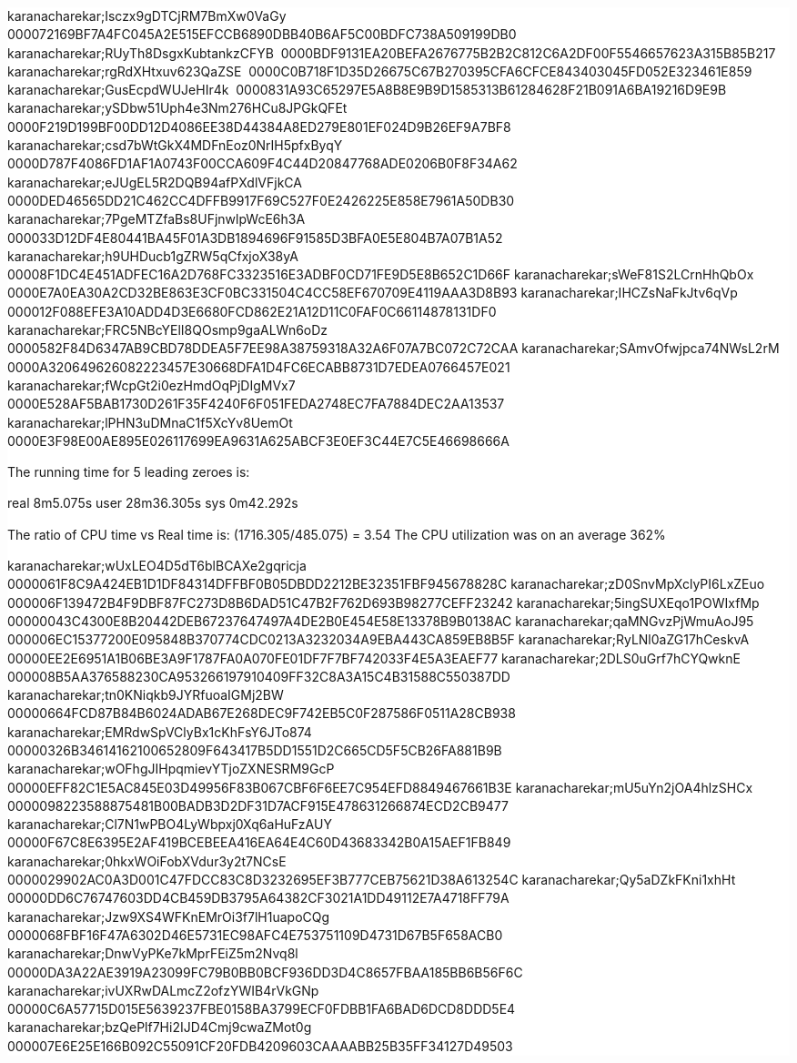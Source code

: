 karanacharekar;Isczx9gDTCjRM7BmXw0VaGy  000072169BF7A4FC045A2E515EFCCB6890DBB40B6AF5C00BDFC738A509199DB0
karanacharekar;RUyTh8DsgxKubtankzCFYB  0000BDF9131EA20BEFA2676775B2B2C812C6A2DF00F5546657623A315B85B217
karanacharekar;rgRdXHtxuv623QaZSE  0000C0B718F1D35D26675C67B270395CFA6CFCE843403045FD052E323461E859
karanacharekar;GusEcpdWUJeHIr4k  0000831A93C65297E5A8B8E9B9D1585313B61284628F21B091A6BA19216D9E9B
karanacharekar;ySDbw51Uph4e3Nm276HCu8JPGkQFEt  0000F219D199BF00DD12D4086EE38D44384A8ED279E801EF024D9B26EF9A7BF8
karanacharekar;csd7bWtGkX4MDFnEoz0NrIH5pfxByqY  0000D787F4086FD1AF1A0743F00CCA609F4C44D20847768ADE0206B0F8F34A62
karanacharekar;eJUgEL5R2DQB94afPXdlVFjkCA  0000DED46565DD21C462CC4DFFB9917F69C527F0E2426225E858E7961A50DB30
karanacharekar;7PgeMTZfaBs8UFjnwlpWcE6h3A  000033D12DF4E80441BA45F01A3DB1894696F91585D3BFA0E5E804B7A07B1A52
karanacharekar;h9UHDucb1gZRW5qCfxjoX38yA  00008F1DC4E451ADFEC16A2D768FC3323516E3ADBF0CD71FE9D5E8B652C1D66F
karanacharekar;sWeF81S2LCrnHhQbOx  0000E7A0EA30A2CD32BE863E3CF0BC331504C4CC58EF670709E4119AAA3D8B93
karanacharekar;IHCZsNaFkJtv6qVp  000012F088EFE3A10ADD4D3E6680FCD862E21A12D11C0FAF0C66114878131DF0
karanacharekar;FRC5NBcYElI8QOsmp9gaALWn6oDz  0000582F84D6347AB9CBD78DDEA5F7EE98A38759318A32A6F07A7BC072C72CAA
karanacharekar;SAmvOfwjpca74NWsL2rM  0000A320649626082223457E30668DFA1D4FC6ECABB8731D7EDEA0766457E021
karanacharekar;fWcpGt2i0ezHmdOqPjDIgMVx7  0000E528AF5BAB1730D261F35F4240F6F051FEDA2748EC7FA7884DEC2AA13537
karanacharekar;lPHN3uDMnaC1f5XcYv8UemOt  0000E3F98E00AE895E026117699EA9631A625ABCF3E0EF3C44E7C5E46698666A


The running time for 5 leading zeroes is:

real	8m5.075s
user	28m36.305s
sys	    0m42.292s

The ratio of CPU time vs Real time is: (1716.305/485.075) = 3.54
The CPU utilization was on an average 362%

karanacharekar;wUxLEO4D5dT6blBCAXe2gqricja  0000061F8C9A424EB1D1DF84314DFFBF0B05DBDD2212BE32351FBF945678828C
karanacharekar;zD0SnvMpXclyPI6LxZEuo  000006F139472B4F9DBF87FC273D8B6DAD51C47B2F762D693B98277CEFF23242
karanacharekar;5ingSUXEqo1POWIxfMp  00000043C4300E8B20442DEB67237647497A4DE2B0E454E58E13378B9B0138AC
karanacharekar;qaMNGvzPjWmuAoJ95  000006EC15377200E095848B370774CDC0213A3232034A9EBA443CA859EB8B5F
karanacharekar;RyLNl0aZG17hCeskvA  00000EE2E6951A1B06BE3A9F1787FA0A070FE01DF7F7BF742033F4E5A3EAEF77
karanacharekar;2DLS0uGrf7hCYQwknE  000008B5AA376588230CA953266197910409FF32C8A3A15C4B31588C550387DD
karanacharekar;tn0KNiqkb9JYRfuoaIGMj2BW  00000664FCD87B84B6024ADAB67E268DEC9F742EB5C0F287586F0511A28CB938
karanacharekar;EMRdwSpVClyBx1cKhFsY6JTo874  00000326B34614162100652809F643417B5DD1551D2C665CD5F5CB26FA881B9B
karanacharekar;wOFhgJIHpqmievYTjoZXNESRM9GcP  00000EFF82C1E5AC845E03D49956F83B067CBF6F6EE7C954EFD8849467661B3E
karanacharekar;mU5uYn2jOA4hlzSHCx  0000098223588875481B00BADB3D2DF31D7ACF915E478631266874ECD2CB9477
karanacharekar;Cl7N1wPBO4LyWbpxj0Xq6aHuFzAUY  00000F67C8E6395E2AF419BCEBEEA416EA64E4C60D43683342B0A15AEF1FB849
karanacharekar;0hkxWOiFobXVdur3y2t7NCsE  0000029902AC0A3D001C47FDCC83C8D3232695EF3B777CEB75621D38A613254C
karanacharekar;Qy5aDZkFKni1xhHt  00000DD6C76747603DD4CB459DB3795A64382CF3021A1DD49112E7A4718FF79A
karanacharekar;Jzw9XS4WFKnEMrOi3f7lH1uapoCQg  0000068FBF16F47A6302D46E5731EC98AFC4E753751109D4731D67B5F658ACB0
karanacharekar;DnwVyPKe7kMprFEiZ5m2Nvq8l  00000DA3A22AE3919A23099FC79B0BB0BCF936DD3D4C8657FBAA185BB6B56F6C
karanacharekar;ivUXRwDALmcZ2ofzYWIB4rVkGNp  00000C6A57715D015E5639237FBE0158BA3799ECF0FDBB1FA6BAD6DCD8DDD5E4
karanacharekar;bzQePlf7Hi2IJD4Cmj9cwaZMot0g  000007E6E25E166B092C55091CF20FDB4209603CAAAABB25B35FF34127D49503